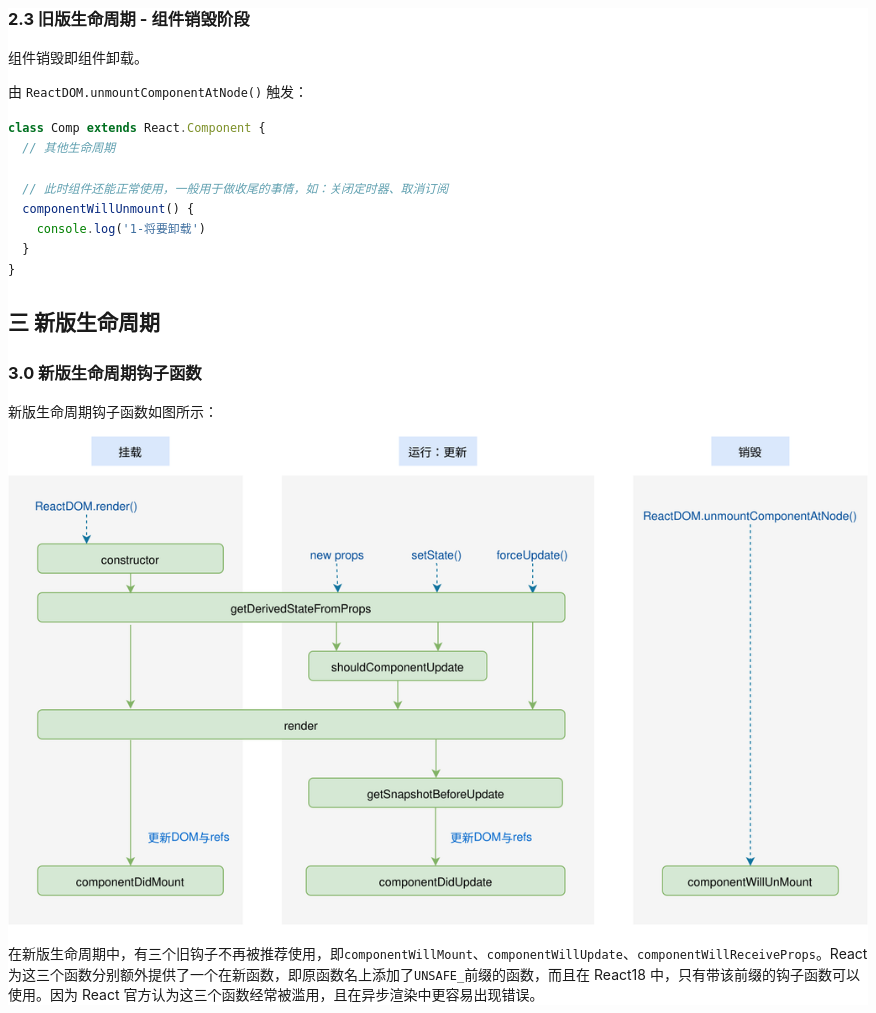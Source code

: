 ### 2.3 旧版生命周期 - 组件销毁阶段

组件销毁即组件卸载。

由 `ReactDOM.unmountComponentAtNode()` 触发：

```js
class Comp extends React.Component {
  // 其他生命周期

  // 此时组件还能正常使用，一般用于做收尾的事情，如：关闭定时器、取消订阅
  componentWillUnmount() {
    console.log('1-将要卸载')
  }
}
```

## 三 新版生命周期

### 3.0 新版生命周期钩子函数

新版生命周期钩子函数如图所示：

![钩子函数](../images/mvvm/react-04.svg)

在新版生命周期中，有三个旧钩子不再被推荐使用，即`componentWillMount`、`componentWillUpdate`、`componentWillReceiveProps`。React 为这三个函数分别额外提供了一个在新函数，即原函数名上添加了`UNSAFE_`前缀的函数，而且在 React18 中，只有带该前缀的钩子函数可以使用。因为 React 官方认为这三个函数经常被滥用，且在异步渲染中更容易出现错误。
